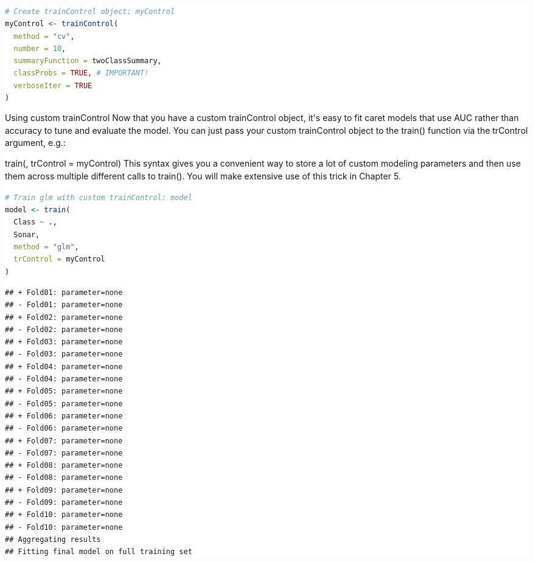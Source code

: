 
```r
# Create trainControl object: myControl
myControl <- trainControl(
  method = "cv",
  number = 10,
  summaryFunction = twoClassSummary,
  classProbs = TRUE, # IMPORTANT!
  verboseIter = TRUE
)
```

Using custom trainControl
Now that you have a custom trainControl object, it's easy to fit caret models that use AUC rather than accuracy to tune and evaluate the model. You can just pass your custom trainControl object to the train() function via the trControl argument, e.g.:

train(<standard arguments here>, trControl = myControl)
This syntax gives you a convenient way to store a lot of custom modeling parameters and then use them across multiple different calls to train(). You will make extensive use of this trick in Chapter 5.


```r
# Train glm with custom trainControl: model
model <- train(
  Class ~ ., 
  Sonar, 
  method = "glm",
  trControl = myControl
)
```

```
## + Fold01: parameter=none 
## - Fold01: parameter=none 
## + Fold02: parameter=none 
## - Fold02: parameter=none 
## + Fold03: parameter=none 
## - Fold03: parameter=none 
## + Fold04: parameter=none 
## - Fold04: parameter=none 
## + Fold05: parameter=none 
## - Fold05: parameter=none 
## + Fold06: parameter=none 
## - Fold06: parameter=none 
## + Fold07: parameter=none 
## - Fold07: parameter=none 
## + Fold08: parameter=none 
## - Fold08: parameter=none 
## + Fold09: parameter=none 
## - Fold09: parameter=none 
## + Fold10: parameter=none 
## - Fold10: parameter=none 
## Aggregating results
## Fitting final model on full training set
```
